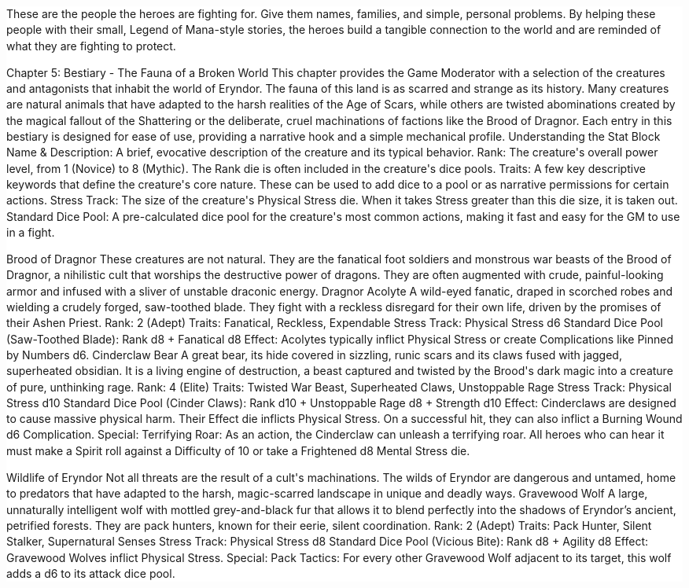 These are the people the heroes are fighting for. Give them names, families, and simple, personal problems. By helping these people with their small, Legend of Mana-style stories, the heroes build a tangible connection to the world and are reminded of what they are fighting to protect.

Chapter 5: Bestiary - The Fauna of a Broken World
This chapter provides the Game Moderator with a selection of the creatures and antagonists that inhabit the world of Eryndor. The fauna of this land is as scarred and strange as its history. Many creatures are natural animals that have adapted to the harsh realities of the Age of Scars, while others are twisted abominations created by the magical fallout of the Shattering or the deliberate, cruel machinations of factions like the Brood of Dragnor.
Each entry in this bestiary is designed for ease of use, providing a narrative hook and a simple mechanical profile.
Understanding the Stat Block
Name & Description: A brief, evocative description of the creature and its typical behavior.
Rank: The creature's overall power level, from 1 (Novice) to 8 (Mythic). The Rank die is often included in the creature's dice pools.
Traits: A few key descriptive keywords that define the creature's core nature. These can be used to add dice to a pool or as narrative permissions for certain actions.
Stress Track: The size of the creature's Physical Stress die. When it takes Stress greater than this die size, it is taken out.
Standard Dice Pool: A pre-calculated dice pool for the creature's most common actions, making it fast and easy for the GM to use in a fight.

Brood of Dragnor
These creatures are not natural. They are the fanatical foot soldiers and monstrous war beasts of the Brood of Dragnor, a nihilistic cult that worships the destructive power of dragons. They are often augmented with crude, painful-looking armor and infused with a sliver of unstable draconic energy.
Dragnor Acolyte
A wild-eyed fanatic, draped in scorched robes and wielding a crudely forged, saw-toothed blade. They fight with a reckless disregard for their own life, driven by the promises of their Ashen Priest.
Rank: 2 (Adept)
Traits: Fanatical, Reckless, Expendable
Stress Track: Physical Stress d6
Standard Dice Pool (Saw-Toothed Blade): Rank d8 + Fanatical d8
Effect: Acolytes typically inflict Physical Stress or create Complications like Pinned by Numbers d6.
Cinderclaw Bear
A great bear, its hide covered in sizzling, runic scars and its claws fused with jagged, superheated obsidian. It is a living engine of destruction, a beast captured and twisted by the Brood's dark magic into a creature of pure, unthinking rage.
Rank: 4 (Elite)
Traits: Twisted War Beast, Superheated Claws, Unstoppable Rage
Stress Track: Physical Stress d10
Standard Dice Pool (Cinder Claws): Rank d10 + Unstoppable Rage d8 + Strength d10
Effect: Cinderclaws are designed to cause massive physical harm. Their Effect die inflicts Physical Stress. On a successful hit, they can also inflict a Burning Wound d6 Complication.
Special: Terrifying Roar: As an action, the Cinderclaw can unleash a terrifying roar. All heroes who can hear it must make a Spirit roll against a Difficulty of 10 or take a Frightened d8 Mental Stress die.

Wildlife of Eryndor
Not all threats are the result of a cult's machinations. The wilds of Eryndor are dangerous and untamed, home to predators that have adapted to the harsh, magic-scarred landscape in unique and deadly ways.
Gravewood Wolf
A large, unnaturally intelligent wolf with mottled grey-and-black fur that allows it to blend perfectly into the shadows of Eryndor’s ancient, petrified forests. They are pack hunters, known for their eerie, silent coordination.
Rank: 2 (Adept)
Traits: Pack Hunter, Silent Stalker, Supernatural Senses
Stress Track: Physical Stress d8
Standard Dice Pool (Vicious Bite): Rank d8 + Agility d8
Effect: Gravewood Wolves inflict Physical Stress.
Special: Pack Tactics: For every other Gravewood Wolf adjacent to its target, this wolf adds a d6 to its attack dice pool.